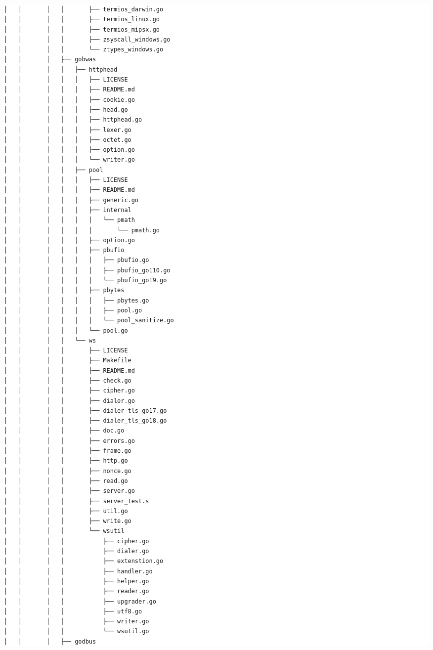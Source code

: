     │   │       │   │       ├── termios_darwin.go
    │   │       │   │       ├── termios_linux.go
    │   │       │   │       ├── termios_mipsx.go
    │   │       │   │       ├── zsyscall_windows.go
    │   │       │   │       └── ztypes_windows.go
    │   │       │   ├── gobwas
    │   │       │   │   ├── httphead
    │   │       │   │   │   ├── LICENSE
    │   │       │   │   │   ├── README.md
    │   │       │   │   │   ├── cookie.go
    │   │       │   │   │   ├── head.go
    │   │       │   │   │   ├── httphead.go
    │   │       │   │   │   ├── lexer.go
    │   │       │   │   │   ├── octet.go
    │   │       │   │   │   ├── option.go
    │   │       │   │   │   └── writer.go
    │   │       │   │   ├── pool
    │   │       │   │   │   ├── LICENSE
    │   │       │   │   │   ├── README.md
    │   │       │   │   │   ├── generic.go
    │   │       │   │   │   ├── internal
    │   │       │   │   │   │   └── pmath
    │   │       │   │   │   │       └── pmath.go
    │   │       │   │   │   ├── option.go
    │   │       │   │   │   ├── pbufio
    │   │       │   │   │   │   ├── pbufio.go
    │   │       │   │   │   │   ├── pbufio_go110.go
    │   │       │   │   │   │   └── pbufio_go19.go
    │   │       │   │   │   ├── pbytes
    │   │       │   │   │   │   ├── pbytes.go
    │   │       │   │   │   │   ├── pool.go
    │   │       │   │   │   │   └── pool_sanitize.go
    │   │       │   │   │   └── pool.go
    │   │       │   │   └── ws
    │   │       │   │       ├── LICENSE
    │   │       │   │       ├── Makefile
    │   │       │   │       ├── README.md
    │   │       │   │       ├── check.go
    │   │       │   │       ├── cipher.go
    │   │       │   │       ├── dialer.go
    │   │       │   │       ├── dialer_tls_go17.go
    │   │       │   │       ├── dialer_tls_go18.go
    │   │       │   │       ├── doc.go
    │   │       │   │       ├── errors.go
    │   │       │   │       ├── frame.go
    │   │       │   │       ├── http.go
    │   │       │   │       ├── nonce.go
    │   │       │   │       ├── read.go
    │   │       │   │       ├── server.go
    │   │       │   │       ├── server_test.s
    │   │       │   │       ├── util.go
    │   │       │   │       ├── write.go
    │   │       │   │       └── wsutil
    │   │       │   │           ├── cipher.go
    │   │       │   │           ├── dialer.go
    │   │       │   │           ├── extenstion.go
    │   │       │   │           ├── handler.go
    │   │       │   │           ├── helper.go
    │   │       │   │           ├── reader.go
    │   │       │   │           ├── upgrader.go
    │   │       │   │           ├── utf8.go
    │   │       │   │           ├── writer.go
    │   │       │   │           └── wsutil.go
    │   │       │   ├── godbus